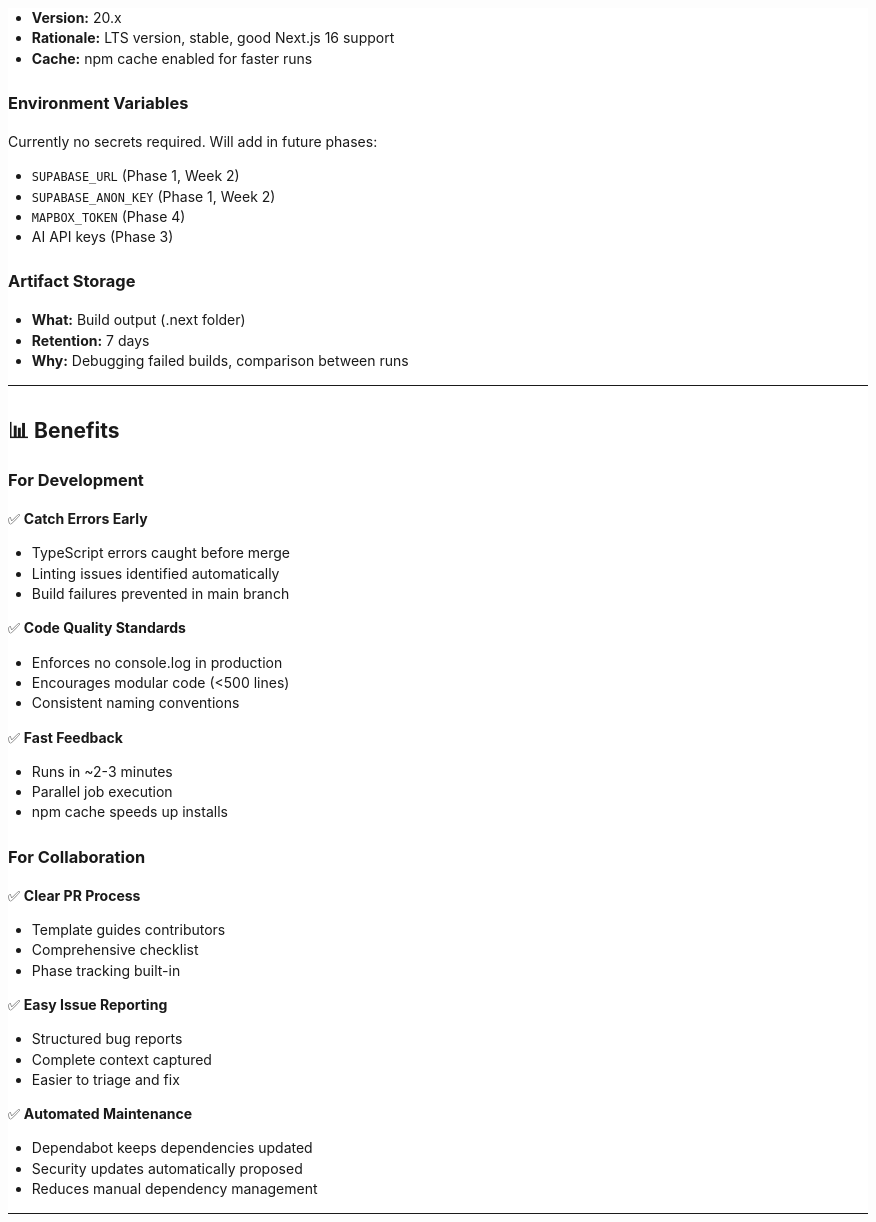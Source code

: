 - **Version:** 20.x
- **Rationale:** LTS version, stable, good Next.js 16 support
- **Cache:** npm cache enabled for faster runs

### Environment Variables

Currently no secrets required. Will add in future phases:
- `SUPABASE_URL` (Phase 1, Week 2)
- `SUPABASE_ANON_KEY` (Phase 1, Week 2)
- `MAPBOX_TOKEN` (Phase 4)
- AI API keys (Phase 3)

### Artifact Storage

- **What:** Build output (.next folder)
- **Retention:** 7 days
- **Why:** Debugging failed builds, comparison between runs

---

## 📊 Benefits

### For Development

✅ **Catch Errors Early**
- TypeScript errors caught before merge
- Linting issues identified automatically
- Build failures prevented in main branch

✅ **Code Quality Standards**
- Enforces no console.log in production
- Encourages modular code (<500 lines)
- Consistent naming conventions

✅ **Fast Feedback**
- Runs in ~2-3 minutes
- Parallel job execution
- npm cache speeds up installs

### For Collaboration

✅ **Clear PR Process**
- Template guides contributors
- Comprehensive checklist
- Phase tracking built-in

✅ **Easy Issue Reporting**
- Structured bug reports
- Complete context captured
- Easier to triage and fix

✅ **Automated Maintenance**
- Dependabot keeps dependencies updated
- Security updates automatically proposed
- Reduces manual dependency management

---